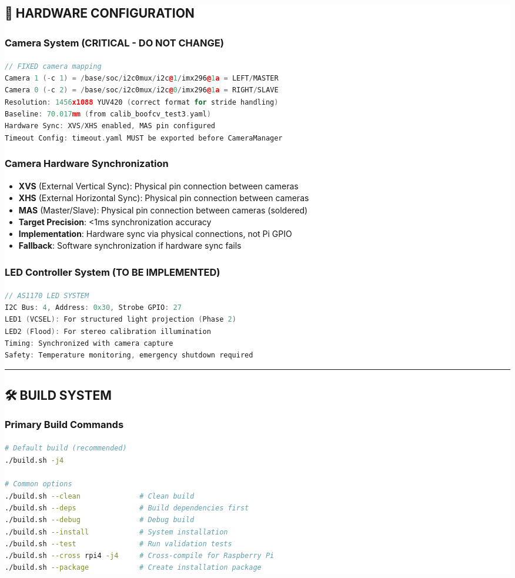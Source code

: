 
## 🔧 HARDWARE CONFIGURATION

### Camera System (CRITICAL - DO NOT CHANGE)
```cpp
// FIXED camera mapping
Camera 1 (-c 1) = /base/soc/i2c0mux/i2c@1/imx296@1a = LEFT/MASTER
Camera 0 (-c 2) = /base/soc/i2c0mux/i2c@0/imx296@1a = RIGHT/SLAVE
Resolution: 1456x1088 YUV420 (correct format for stride handling)
Baseline: 70.017mm (from calib_boofcv_test3.yaml)
Hardware Sync: XVS/XHS enabled, MAS pin configured
Timeout Config: timeout.yaml MUST be exported before CameraManager
```

### Camera Hardware Synchronization
- **XVS** (External Vertical Sync): Physical pin connection between cameras
- **XHS** (External Horizontal Sync): Physical pin connection between cameras
- **MAS** (Master/Slave): Physical pin connection between cameras (soldered)
- **Target Precision**: <1ms synchronization accuracy
- **Implementation**: Hardware sync via physical connections, not Pi GPIO
- **Fallback**: Software synchronization if hardware sync fails

### LED Controller System (TO BE IMPLEMENTED)
```cpp
// AS1170 LED SYSTEM
I2C Bus: 4, Address: 0x30, Strobe GPIO: 27
LED1 (VCSEL): For structured light projection (Phase 2)
LED2 (Flood): For stereo calibration illumination
Timing: Synchronized with camera capture
Safety: Temperature monitoring, emergency shutdown required
```

---

## 🛠️ BUILD SYSTEM

### Primary Build Commands
```bash
# Default build (recommended)
./build.sh -j4

# Common options
./build.sh --clean              # Clean build
./build.sh --deps               # Build dependencies first
./build.sh --debug              # Debug build
./build.sh --install            # System installation
./build.sh --test               # Run validation tests
./build.sh --cross rpi4 -j4     # Cross-compile for Raspberry Pi
./build.sh --package            # Create installation package
```
